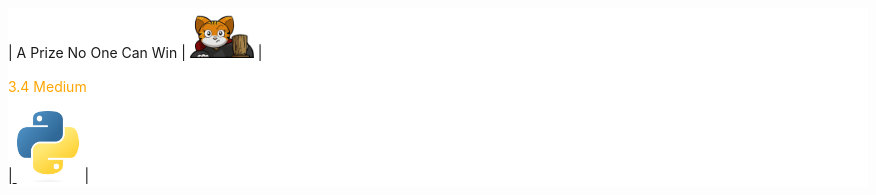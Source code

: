 | A Prize No One Can Win | <a href='https://open.kattis.com/problems/aprizenoonecanwin'> <img heigth='64' width='64' src='assets/kattis.png' alt='logo kattis'></a> | <p style='color:orange'>3.4 Medium</p> |<a href='https://github.com/VecoMr/competitive_programming/tree/main/Kattis/aprizenoonecanwin/11852814'> <img heigth='64' width='64' src='assets/Python_3.png' alt='logo Python 3'></a> |